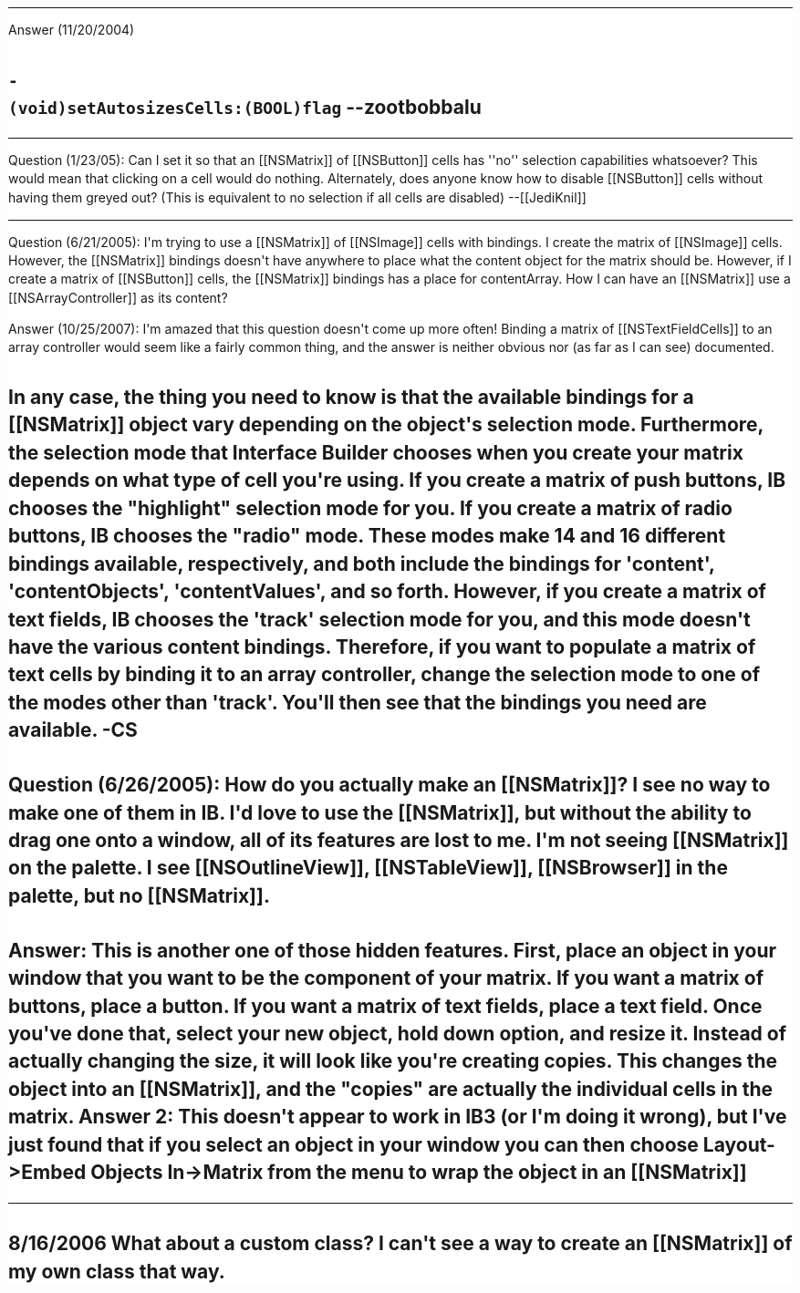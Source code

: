 ----
Answer (11/20/2004)

<code>- (void)setAutosizesCells:(BOOL)flag</code> --zootbobbalu
----

----
Question (1/23/05): Can I set it so that an [[NSMatrix]] of [[NSButton]] cells has ''no'' selection capabilities whatsoever? This would mean that clicking on a cell would do nothing. Alternately, does anyone know how to disable [[NSButton]] cells without having them greyed out? (This is equivalent to no selection if all cells are disabled) --[[JediKnil]]

----
Question (6/21/2005): I'm trying to use a [[NSMatrix]] of [[NSImage]] cells with bindings. I create the matrix of [[NSImage]] cells.  However, the [[NSMatrix]] bindings doesn't have anywhere to place what the content object for the matrix should be.  However, if I create a matrix of [[NSButton]]  cells, the [[NSMatrix]] bindings has a place for contentArray.  How I can have an [[NSMatrix]] use a [[NSArrayController]] as its content?
 
Answer (10/25/2007): I'm amazed that this question doesn't come up more often! Binding a matrix of [[NSTextFieldCells]] to an array controller would seem like a fairly common thing, and the answer is neither obvious nor (as far as I can see) documented.

In any case, the thing you need to know is that the available bindings for a [[NSMatrix]] object vary depending on the object's selection mode. Furthermore, the selection mode that Interface Builder chooses when you create your matrix depends on what type of cell you're using. If you create a matrix of push buttons, IB chooses the "highlight" selection mode for you. If you create a matrix of radio buttons, IB chooses the "radio" mode. These modes make 14 and 16 different bindings available, respectively, and both include the bindings for 'content', 'contentObjects', 'contentValues', and so forth. However, if you create a matrix of text fields, IB chooses the 'track' selection mode for you, and this mode doesn't have the various content bindings. Therefore, if you want to populate a matrix of text cells by binding it to an array controller, change the selection mode to one of the modes other than 'track'. You'll then see that the bindings you need are available. -CS
----

Question (6/26/2005): How do you actually make an [[NSMatrix]]? I see no way to make one of them in IB. I'd love to use the [[NSMatrix]], but without the ability to drag one onto a window, all of its features are lost to me. I'm not seeing [[NSMatrix]] on the palette. I see [[NSOutlineView]], [[NSTableView]], [[NSBrowser]] in the palette, but no [[NSMatrix]].
----
Answer: This is another one of those hidden features. First, place an object in your window that you want to be the component of your matrix. If you want a matrix of buttons, place a button. If you want a matrix of text fields, place a text field. Once you've done that, select your new object, hold down option, and resize it. Instead of actually changing the size, it will look like you're creating copies. This changes the object into an [[NSMatrix]], and the "copies" are actually the individual cells in the matrix.
Answer 2:  This doesn't appear to work in IB3 (or I'm doing it wrong), but I've just found that if you select an object in your window you can then choose Layout->Embed Objects In->Matrix from the menu to wrap the object in an [[NSMatrix]]
----
----
8/16/2006 What about a custom class? I can't see a way to create an [[NSMatrix]] of my own class that way.
----
